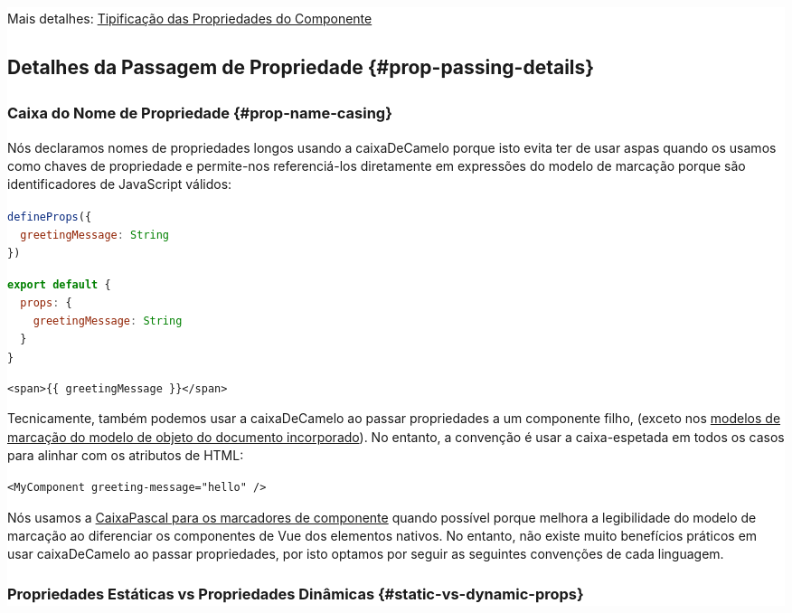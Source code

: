 Mais detalhes: [Tipificação das Propriedades do Componente](/guide/typescript/composition-api#typing-component-props) <sup class="vt-badge ts" />

</div>

## Detalhes da Passagem de Propriedade {#prop-passing-details}

### Caixa do Nome de Propriedade {#prop-name-casing}

Nós declaramos nomes de propriedades longos usando a caixaDeCamelo porque isto evita ter de usar aspas quando os usamos como chaves de propriedade e permite-nos referenciá-los diretamente em expressões do modelo de marcação porque são identificadores de JavaScript válidos:

<div class="composition-api">

```js
defineProps({
  greetingMessage: String
})
```

</div>
<div class="options-api">

```js
export default {
  props: {
    greetingMessage: String
  }
}
```

</div>

```vue-html
<span>{{ greetingMessage }}</span>
```

Tecnicamente, também podemos usar a caixaDeCamelo ao passar propriedades a um componente filho, (exceto nos [modelos de marcação do modelo de objeto do documento incorporado](/guide/essentials/component-basics#in-dom-template-parsing-caveats)). No entanto, a convenção é usar a caixa-espetada em todos os casos para alinhar com os atributos de HTML:

```vue-html
<MyComponent greeting-message="hello" />
```

Nós usamos a [CaixaPascal para os marcadores de componente](/guide/components/registration#component-name-casing) quando possível porque melhora a legibilidade do modelo de marcação ao diferenciar os componentes de Vue dos elementos nativos. No entanto, não existe muito benefícios práticos em usar caixaDeCamelo ao passar propriedades, por isto optamos por seguir as seguintes convenções de cada linguagem.

### Propriedades Estáticas vs Propriedades Dinâmicas {#static-vs-dynamic-props}

